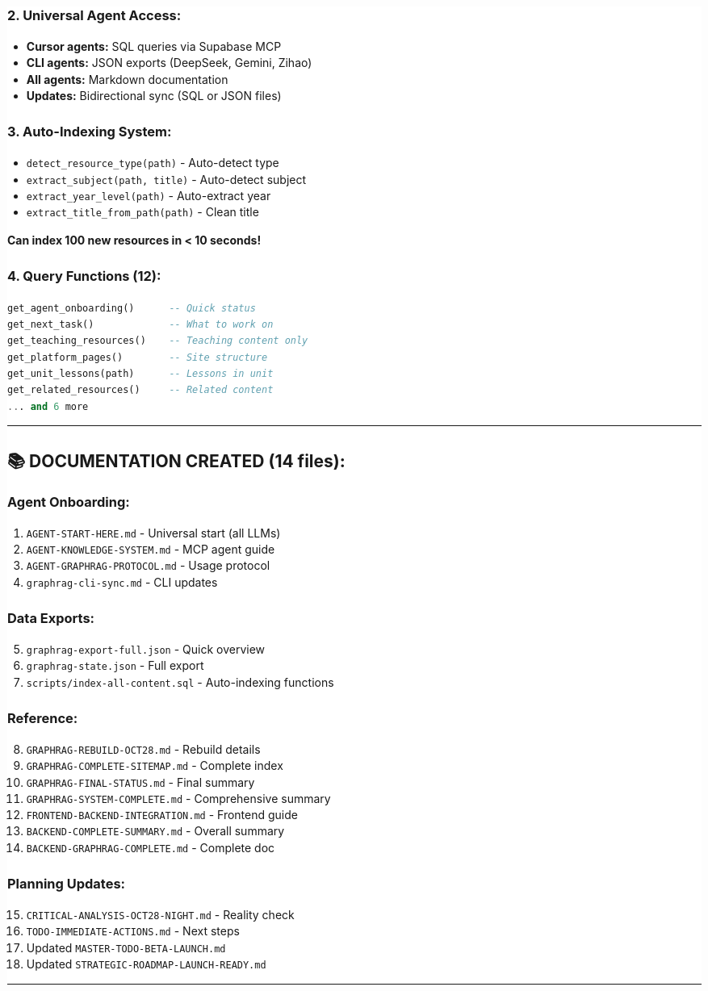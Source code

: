 ### **2. Universal Agent Access:**
- **Cursor agents:** SQL queries via Supabase MCP
- **CLI agents:** JSON exports (DeepSeek, Gemini, Zihao)
- **All agents:** Markdown documentation
- **Updates:** Bidirectional sync (SQL or JSON files)

### **3. Auto-Indexing System:**
- `detect_resource_type(path)` - Auto-detect type
- `extract_subject(path, title)` - Auto-detect subject
- `extract_year_level(path)` - Auto-extract year
- `extract_title_from_path(path)` - Clean title

**Can index 100 new resources in < 10 seconds!**

### **4. Query Functions (12):**
```sql
get_agent_onboarding()      -- Quick status
get_next_task()             -- What to work on
get_teaching_resources()    -- Teaching content only
get_platform_pages()        -- Site structure
get_unit_lessons(path)      -- Lessons in unit
get_related_resources()     -- Related content
... and 6 more
```

---

## 📚 **DOCUMENTATION CREATED (14 files):**

### **Agent Onboarding:**
1. `AGENT-START-HERE.md` - Universal start (all LLMs)
2. `AGENT-KNOWLEDGE-SYSTEM.md` - MCP agent guide
3. `AGENT-GRAPHRAG-PROTOCOL.md` - Usage protocol
4. `graphrag-cli-sync.md` - CLI updates

### **Data Exports:**
5. `graphrag-export-full.json` - Quick overview
6. `graphrag-state.json` - Full export
7. `scripts/index-all-content.sql` - Auto-indexing functions

### **Reference:**
8. `GRAPHRAG-REBUILD-OCT28.md` - Rebuild details
9. `GRAPHRAG-COMPLETE-SITEMAP.md` - Complete index
10. `GRAPHRAG-FINAL-STATUS.md` - Final summary
11. `GRAPHRAG-SYSTEM-COMPLETE.md` - Comprehensive summary
12. `FRONTEND-BACKEND-INTEGRATION.md` - Frontend guide
13. `BACKEND-COMPLETE-SUMMARY.md` - Overall summary
14. `BACKEND-GRAPHRAG-COMPLETE.md` - Complete doc

### **Planning Updates:**
15. `CRITICAL-ANALYSIS-OCT28-NIGHT.md` - Reality check
16. `TODO-IMMEDIATE-ACTIONS.md` - Next steps
17. Updated `MASTER-TODO-BETA-LAUNCH.md`
18. Updated `STRATEGIC-ROADMAP-LAUNCH-READY.md`

---